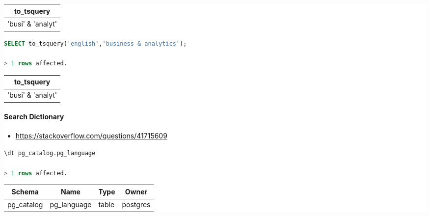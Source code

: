 <table>
    <thead>
        <tr>
            <th>to_tsquery</th>
        </tr>
    </thead>
    <tbody>
        <tr>
            <td>&#x27;busi&#x27; &amp; &#x27;analyt&#x27;</td>
        </tr>
    </tbody>
</table>

```sql
SELECT to_tsquery('english','business & analytics');

> 1 rows affected.
```

<table>
    <thead>
        <tr>
            <th>to_tsquery</th>
        </tr>
    </thead>
    <tbody>
        <tr>
            <td>&#x27;busi&#x27; &amp; &#x27;analyt&#x27;</td>
        </tr>
    </tbody>
</table>

#### Search Dictionary

- https://stackoverflow.com/questions/41715609

```sql
\dt pg_catalog.pg_language

> 1 rows affected.
```

<table>
    <thead>
        <tr>
            <th>Schema</th>
            <th>Name</th>
            <th>Type</th>
            <th>Owner</th>
        </tr>
    </thead>
    <tbody>
        <tr>
            <td>pg_catalog</td>
            <td>pg_language</td>
            <td>table</td>
            <td>postgres</td>
        </tr>
    </tbody>
</table>
